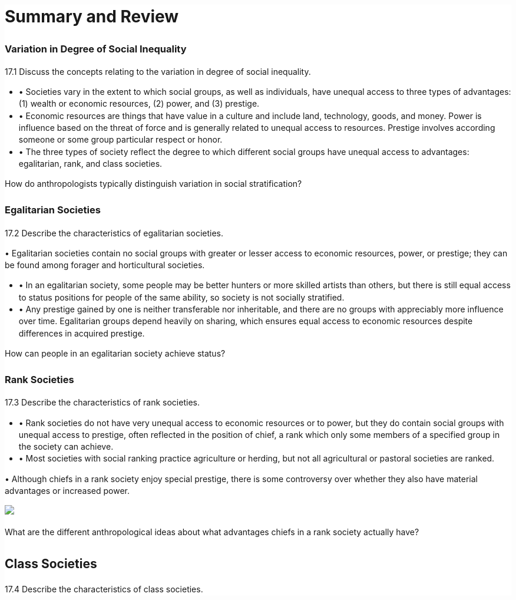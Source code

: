 # Summary and Review

### Variation in Degree of Social Inequality

17.1 Discuss the concepts relating to the variation in degree of social inequality.

- • Societies vary in the extent to which social groups, as well as individuals, have unequal access to three types of advantages: (1) wealth or economic resources, (2) power, and (3) prestige.
- • Economic resources are things that have value in a culture and include land, technology, goods, and money. Power is influence based on the threat of force and is generally related to unequal access to resources. Prestige involves according someone or some group particular respect or honor.
- • The three types of society reflect the degree to which different social groups have unequal access to advantages: egalitarian, rank, and class societies.

How do anthropologists typically distinguish variation in social stratification?

### Egalitarian Societies

17.2 Describe the characteristics of egalitarian societies.

• Egalitarian societies contain no social groups with greater or lesser access to economic resources, power, or prestige; they can be found among forager and horticultural societies.

- • In an egalitarian society, some people may be better hunters or more skilled artists than others, but there is still equal access to status positions for people of the same ability, so society is not socially stratified.
- • Any prestige gained by one is neither transferable nor inheritable, and there are no groups with appreciably more influence over time. Egalitarian groups depend heavily on sharing, which ensures equal access to economic resources despite differences in acquired prestige.

How can people in an egalitarian society achieve status?

### Rank Societies

17.3 Describe the characteristics of rank societies.

- • Rank societies do not have very unequal access to economic resources or to power, but they do contain social groups with unequal access to prestige, often reflected in the position of chief, a rank which only some members of a specified group in the society can achieve.
- • Most societies with social ranking practice agriculture or herding, but not all agricultural or pastoral societies are ranked.

• Although chiefs in a rank society enjoy special prestige, there is some controversy over whether they also have material advantages or increased power.

![](_page_21_Picture_2.jpeg)

What are the different anthropological ideas about what advantages chiefs in a rank society actually have?

## Class Societies

17.4 Describe the characteristics of class societies.

